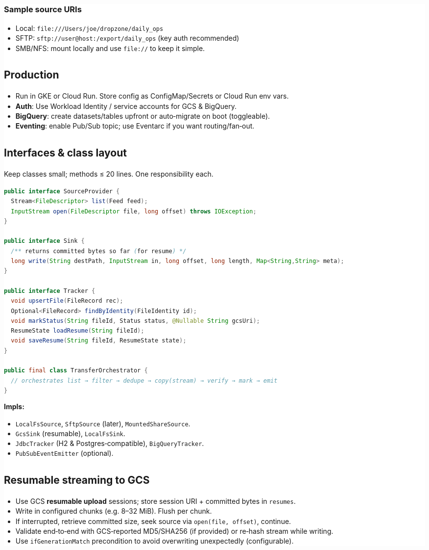### Sample source URIs

* Local: `file:///Users/joe/dropzone/daily_ops`
* SFTP: `sftp://user@host:/export/daily_ops` (key auth recommended)
* SMB/NFS: mount locally and use `file://` to keep it simple.

## Production

* Run in GKE or Cloud Run. Store config as ConfigMap/Secrets or Cloud Run env vars.
* **Auth**: Use Workload Identity / service accounts for GCS & BigQuery.
* **BigQuery**: create datasets/tables upfront or auto‑migrate on boot (toggleable).
* **Eventing**: enable Pub/Sub topic; use Eventarc if you want routing/fan‑out.

## Interfaces & class layout

Keep classes small; methods ≤ 20 lines. One responsibility each.

```java
public interface SourceProvider {
  Stream<FileDescriptor> list(Feed feed);
  InputStream open(FileDescriptor file, long offset) throws IOException;
}

public interface Sink {
  /** returns committed bytes so far (for resume) */
  long write(String destPath, InputStream in, long offset, long length, Map<String,String> meta);
}

public interface Tracker {
  void upsertFile(FileRecord rec);
  Optional<FileRecord> findByIdentity(FileIdentity id);
  void markStatus(String fileId, Status status, @Nullable String gcsUri);
  ResumeState loadResume(String fileId);
  void saveResume(String fileId, ResumeState state);
}

public final class TransferOrchestrator {
  // orchestrates list → filter → dedupe → copy(stream) → verify → mark → emit
}
```

**Impls:**

* `LocalFsSource`, `SftpSource` (later), `MountedShareSource`.
* `GcsSink` (resumable), `LocalFsSink`.
* `JdbcTracker` (H2 & Postgres‑compatible), `BigQueryTracker`.
* `PubSubEventEmitter` (optional).

## Resumable streaming to GCS

* Use GCS **resumable upload** sessions; store session URI + committed bytes in `resumes`.
* Write in configured chunks (e.g. 8–32 MiB). Flush per chunk.
* If interrupted, retrieve committed size, seek source via `open(file, offset)`, continue.
* Validate end‑to‑end with GCS‑reported MD5/SHA256 (if provided) or re‑hash stream while writing.
* Use `ifGenerationMatch` precondition to avoid overwriting unexpectedly (configurable).
